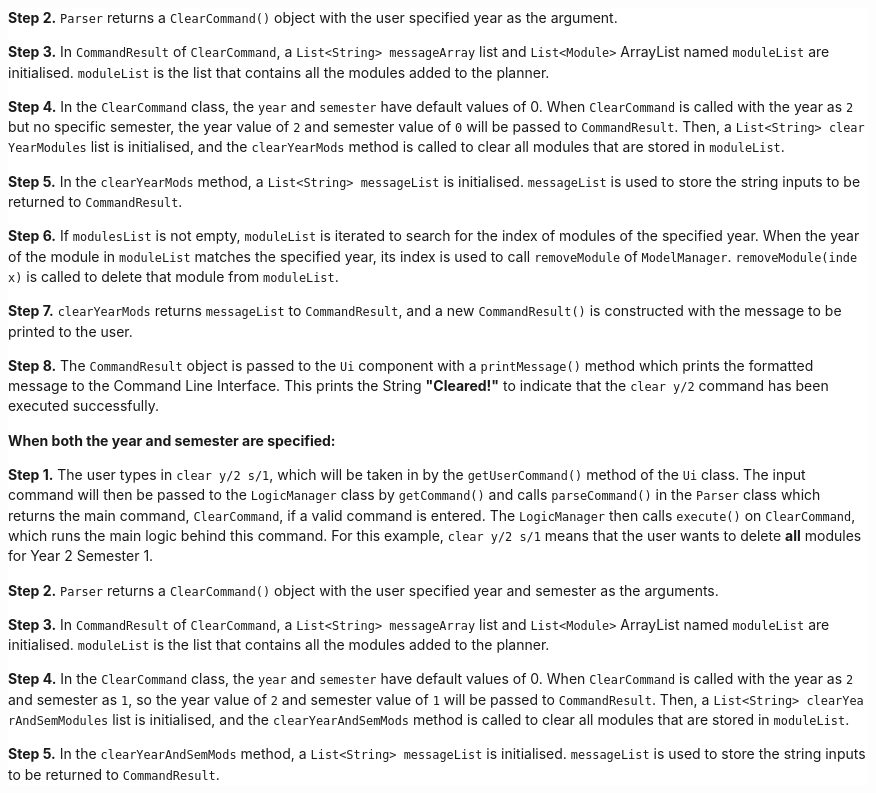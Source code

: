 **Step 2.** `Parser` returns a `ClearCommand()` object with the user specified year as the argument.

**Step 3.** In `CommandResult` of `ClearCommand`, a `List<String> messageArray` list and `List<Module>` ArrayList named `moduleList`
are initialised. `moduleList` is the list that contains all the modules added to the planner.

**Step 4.** In the `ClearCommand` class, the `year` and `semester` have default values of 0. When `ClearCommand` is called with the year as `2` but no specific semester, the year value of `2` and semester value of `0` will be passed to `CommandResult`.
Then, a `List<String> clearYearModules` list is initialised, and the `clearYearMods` method is called to clear all modules that are stored in `moduleList`.

**Step 5.** In the `clearYearMods` method, a `List<String> messageList` is initialised. `messageList` is used to store the string inputs to be returned to `CommandResult`.

**Step 6.** If `modulesList` is not empty, `moduleList` is iterated to search for the index of modules of the specified year. 
When the year of the module in `moduleList` matches the specified year, its index is used to call `removeModule` of `ModelManager`. 
`removeModule(index)` is called to delete that module from `moduleList`. 

**Step 7.** `clearYearMods` returns `messageList` to `CommandResult`, and a new `CommandResult()` is constructed with the message to be printed to the user.

**Step 8.** The `CommandResult` object is passed to the `Ui` component with a `printMessage()` method which prints the formatted message to the Command Line Interface.
This prints the String **"Cleared!"** to indicate that the `clear y/2` command has been executed successfully.

**When both the year and semester are specified:**

**Step 1.** The user types in `clear y/2 s/1`, which will be taken in by the `getUserCommand()` method of the `Ui` class.
The input command will then be passed to the `LogicManager` class by `getCommand()` and calls `parseCommand()` in the `Parser` class
which returns the main command, `ClearCommand`, if a valid command is entered.
The `LogicManager` then calls `execute()` on `ClearCommand`, which runs the main logic behind this command.
For this example, `clear y/2 s/1` means that the user wants to delete **all** modules for Year 2 Semester 1.

**Step 2.** `Parser` returns a `ClearCommand()` object with the user specified year and semester as the arguments.

**Step 3.** In `CommandResult` of `ClearCommand`, a `List<String> messageArray` list and `List<Module>` ArrayList named `moduleList`
are initialised. `moduleList` is the list that contains all the modules added to the planner.

**Step 4.** In the `ClearCommand` class, the `year` and `semester` have default values of 0. When `ClearCommand` is called with the year as `2` and semester as `1`, so the year value of `2` and semester value of `1` will be passed to `CommandResult`.
Then, a `List<String> clearYearAndSemModules` list is initialised, and the `clearYearAndSemMods` method is called to clear all modules that are stored in `moduleList`.

**Step 5.** In the `clearYearAndSemMods` method, a `List<String> messageList` is initialised. `messageList` is used to store the string inputs to be returned to `CommandResult`.
